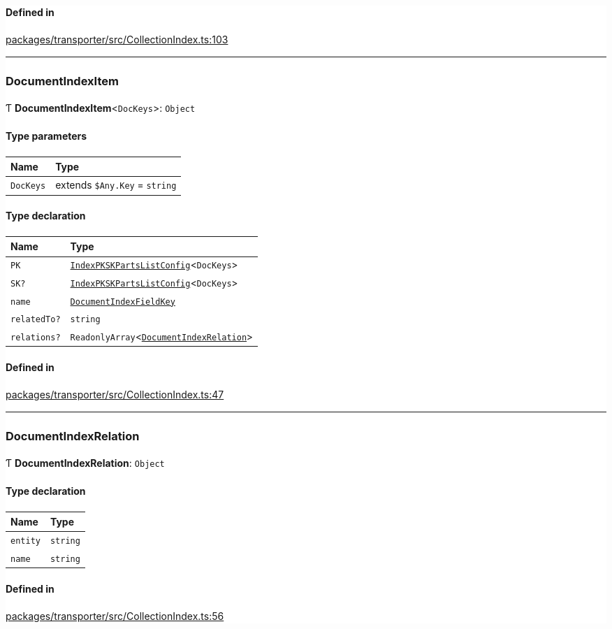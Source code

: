 #### Defined in

[packages/transporter/src/CollectionIndex.ts:103](https://github.com/antoniopresto/powership/blob/2672a73/packages/transporter/src/CollectionIndex.ts#L103)

___

### DocumentIndexItem

Ƭ **DocumentIndexItem**<`DocKeys`\>: `Object`

#### Type parameters

| Name | Type |
| :------ | :------ |
| `DocKeys` | extends `$Any.Key` = `string` |

#### Type declaration

| Name | Type |
| :------ | :------ |
| `PK` | [`IndexPKSKPartsListConfig`](../interfaces/Transporter___Base_to_connect_any_Database_to_Powership_.IndexPKSKPartsListConfig.md)<`DocKeys`\> |
| `SK?` | [`IndexPKSKPartsListConfig`](../interfaces/Transporter___Base_to_connect_any_Database_to_Powership_.IndexPKSKPartsListConfig.md)<`DocKeys`\> |
| `name` | [`DocumentIndexFieldKey`](Transporter___Base_to_connect_any_Database_to_Powership_.md#documentindexfieldkey) |
| `relatedTo?` | `string` |
| `relations?` | `ReadonlyArray`<[`DocumentIndexRelation`](Transporter___Base_to_connect_any_Database_to_Powership_.md#documentindexrelation)\> |

#### Defined in

[packages/transporter/src/CollectionIndex.ts:47](https://github.com/antoniopresto/powership/blob/2672a73/packages/transporter/src/CollectionIndex.ts#L47)

___

### DocumentIndexRelation

Ƭ **DocumentIndexRelation**: `Object`

#### Type declaration

| Name | Type |
| :------ | :------ |
| `entity` | `string` |
| `name` | `string` |

#### Defined in

[packages/transporter/src/CollectionIndex.ts:56](https://github.com/antoniopresto/powership/blob/2672a73/packages/transporter/src/CollectionIndex.ts#L56)

